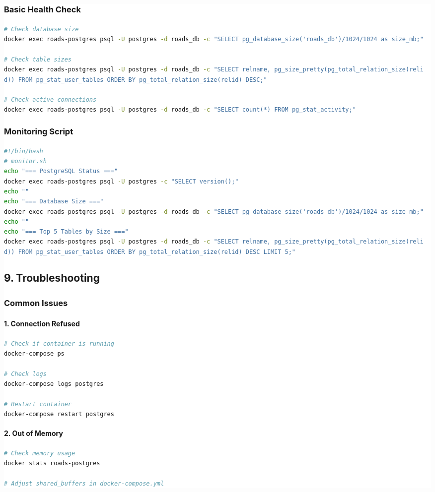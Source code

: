 ### Basic Health Check
```bash
# Check database size
docker exec roads-postgres psql -U postgres -d roads_db -c "SELECT pg_database_size('roads_db')/1024/1024 as size_mb;"

# Check table sizes
docker exec roads-postgres psql -U postgres -d roads_db -c "SELECT relname, pg_size_pretty(pg_total_relation_size(relid)) FROM pg_stat_user_tables ORDER BY pg_total_relation_size(relid) DESC;"

# Check active connections
docker exec roads-postgres psql -U postgres -d roads_db -c "SELECT count(*) FROM pg_stat_activity;"
```

### Monitoring Script
```bash
#!/bin/bash
# monitor.sh
echo "=== PostgreSQL Status ==="
docker exec roads-postgres psql -U postgres -c "SELECT version();"
echo ""
echo "=== Database Size ==="
docker exec roads-postgres psql -U postgres -d roads_db -c "SELECT pg_database_size('roads_db')/1024/1024 as size_mb;"
echo ""
echo "=== Top 5 Tables by Size ==="
docker exec roads-postgres psql -U postgres -d roads_db -c "SELECT relname, pg_size_pretty(pg_total_relation_size(relid)) FROM pg_stat_user_tables ORDER BY pg_total_relation_size(relid) DESC LIMIT 5;"
```

## 9. Troubleshooting

### Common Issues

#### 1. Connection Refused
```bash
# Check if container is running
docker-compose ps

# Check logs
docker-compose logs postgres

# Restart container
docker-compose restart postgres
```

#### 2. Out of Memory
```bash
# Check memory usage
docker stats roads-postgres

# Adjust shared_buffers in docker-compose.yml
```
